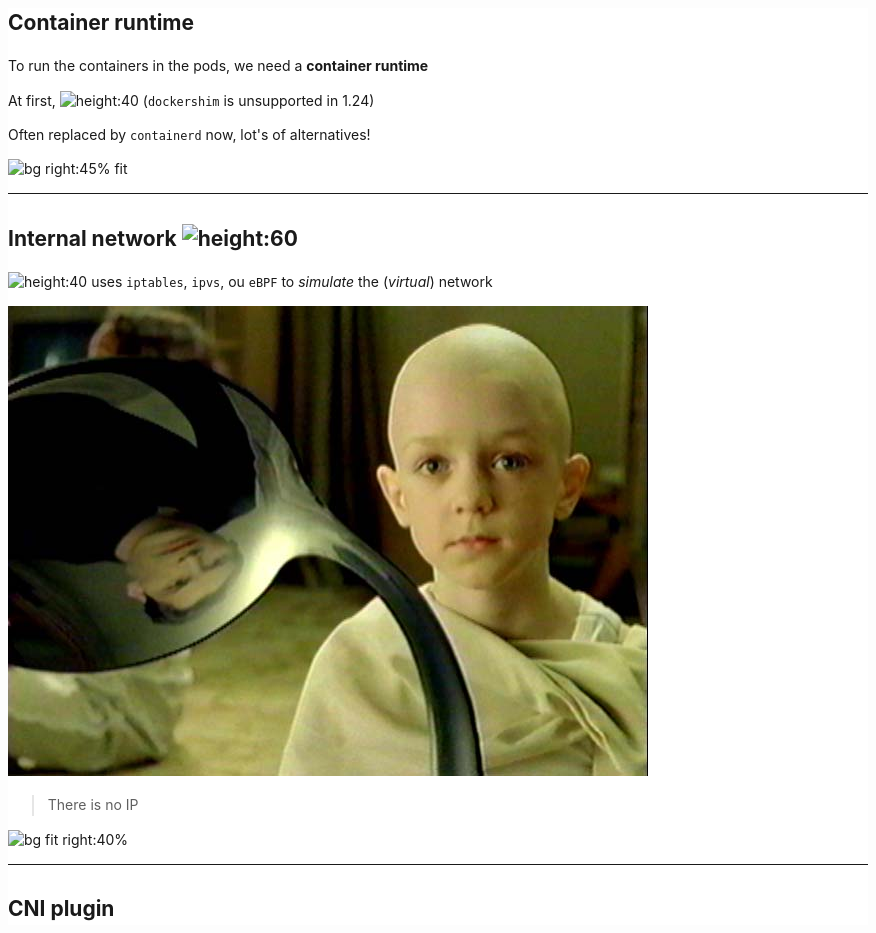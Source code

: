 ## Container runtime

To run the containers in the pods, we need a **container runtime**

At first, ![height:40](../binaries/docker.png) 
(`dockershim` is unsupported in 1.24)

Often replaced by `containerd` now, lot's of alternatives!

![bg right:45% fit](../binaries/kube-architecture-4.png)

---

## Internal network ![height:60](../binaries/kubernetes_small.png)

![height:40](../binaries/kubernetes_small.png) uses `iptables`, `ipvs`, ou `eBPF` to *simulate* the (*virtual*) network

![width:300 center](../binaries/thereisnospoon.jpeg)

> There is no IP

![bg fit right:40%](../binaries/kube-network.png)

---

## CNI plugin
